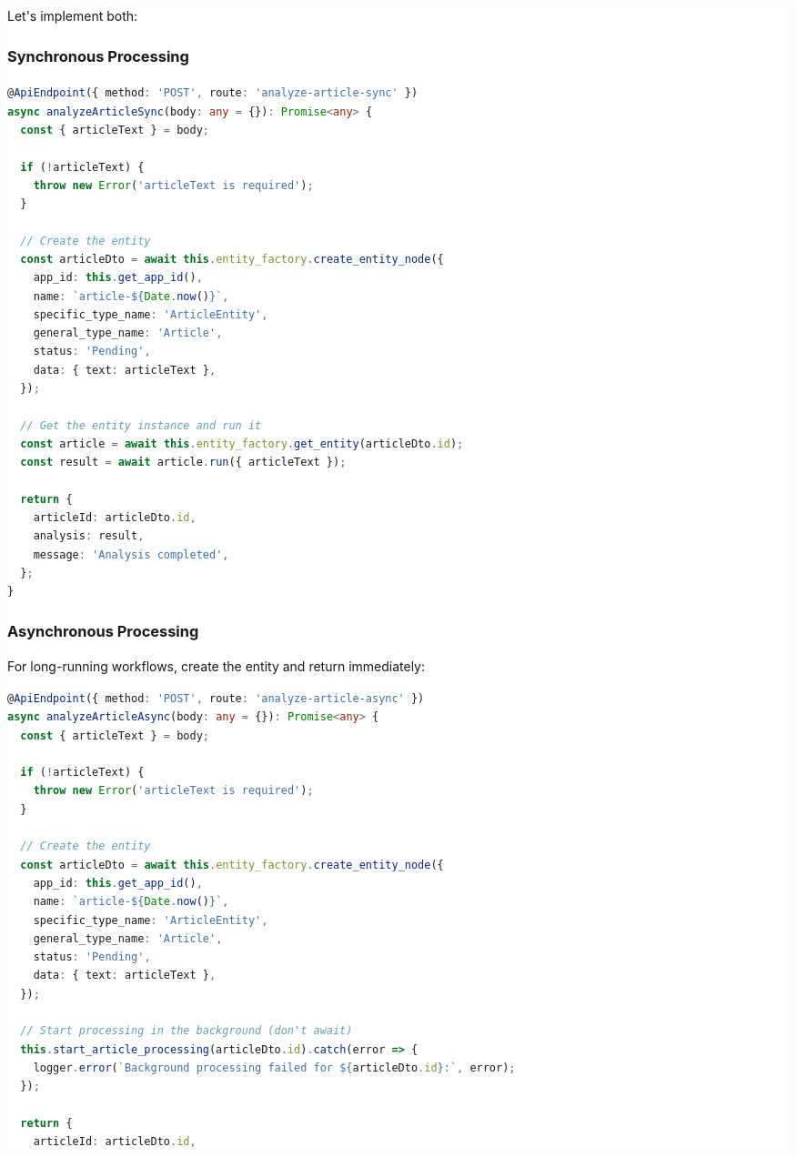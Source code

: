 Let's implement both:

### Synchronous Processing

```typescript
@ApiEndpoint({ method: 'POST', route: 'analyze-article-sync' })
async analyzeArticleSync(body: any = {}): Promise<any> {
  const { articleText } = body;
  
  if (!articleText) {
    throw new Error('articleText is required');
  }

  // Create the entity
  const articleDto = await this.entity_factory.create_entity_node({
    app_id: this.get_app_id(),
    name: `article-${Date.now()}`,
    specific_type_name: 'ArticleEntity',
    general_type_name: 'Article',
    status: 'Pending',
    data: { text: articleText },
  });

  // Get the entity instance and run it
  const article = await this.entity_factory.get_entity(articleDto.id);
  const result = await article.run({ articleText });

  return {
    articleId: articleDto.id,
    analysis: result,
    message: 'Analysis completed',
  };
}
```

### Asynchronous Processing

For long-running workflows, create the entity and return immediately:

```typescript
@ApiEndpoint({ method: 'POST', route: 'analyze-article-async' })
async analyzeArticleAsync(body: any = {}): Promise<any> {
  const { articleText } = body;
  
  if (!articleText) {
    throw new Error('articleText is required');
  }

  // Create the entity
  const articleDto = await this.entity_factory.create_entity_node({
    app_id: this.get_app_id(),
    name: `article-${Date.now()}`,
    specific_type_name: 'ArticleEntity',
    general_type_name: 'Article',
    status: 'Pending',
    data: { text: articleText },
  });

  // Start processing in the background (don't await)
  this.start_article_processing(articleDto.id).catch(error => {
    logger.error(`Background processing failed for ${articleDto.id}:`, error);
  });

  return {
    articleId: articleDto.id,
```